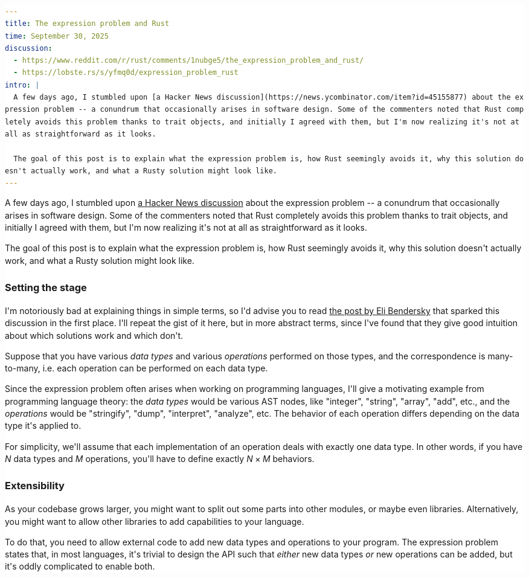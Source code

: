```yaml
---
title: The expression problem and Rust
time: September 30, 2025
discussion:
  - https://www.reddit.com/r/rust/comments/1nubge5/the_expression_problem_and_rust/
  - https://lobste.rs/s/yfmq0d/expression_problem_rust
intro: |
  A few days ago, I stumbled upon [a Hacker News discussion](https://news.ycombinator.com/item?id=45155877) about the expression problem -- a conundrum that occasionally arises in software design. Some of the commenters noted that Rust completely avoids this problem thanks to trait objects, and initially I agreed with them, but I'm now realizing it's not at all as straightforward as it looks.

  The goal of this post is to explain what the expression problem is, how Rust seemingly avoids it, why this solution doesn't actually work, and what a Rusty solution might look like.
---
```


A few days ago, I stumbled upon [a Hacker News discussion](https://news.ycombinator.com/item?id=45155877) about the expression problem -- a conundrum that occasionally arises in software design. Some of the commenters noted that Rust completely avoids this problem thanks to trait objects, and initially I agreed with them, but I'm now realizing it's not at all as straightforward as it looks.

The goal of this post is to explain what the expression problem is, how Rust seemingly avoids it, why this solution doesn't actually work, and what a Rusty solution might look like.


### Setting the stage

I'm notoriously bad at explaining things in simple terms, so I'd advise you to read [the post by Eli Bendersky](https://eli.thegreenplace.net/2016/the-expression-problem-and-its-solutions/) that sparked this discussion in the first place. I'll repeat the gist of it here, but in more abstract terms, since I've found that they give good intuition about which solutions work and which don't.

Suppose that you have various *data types* and various *operations* performed on those types, and the correspondence is many-to-many, i.e. each operation can be performed on each data type.

Since the expression problem often arises when working on programming languages, I'll give a motivating example from programming language theory: the *data types* would be various AST nodes, like "integer", "string", "array", "add", etc., and the *operations* would be "stringify", "dump", "interpret", "analyze", etc. The behavior of each operation differs depending on the data type it's applied to.

For simplicity, we'll assume that each implementation of an operation deals with exactly one data type. In other words, if you have $N$ data types and $M$ operations, you'll have to define exactly $N \times M$ behaviors.


### Extensibility

As your codebase grows larger, you might want to split out some parts into other modules, or maybe even libraries. Alternatively, you might want to allow other libraries to add capabilities to your language.

To do that, you need to allow external code to add new data types and operations to your program. The expression problem states that, in most languages, it's trivial to design the API such that *either* new data types *or* new operations can be added, but it's oddly complicated to enable both.
